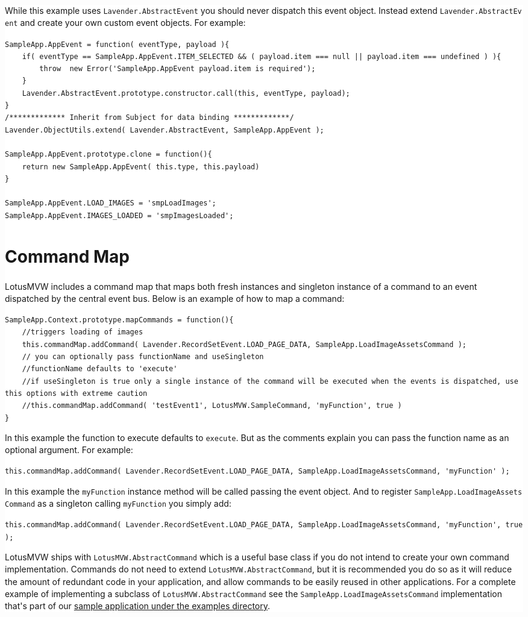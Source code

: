 While this example uses `Lavender.AbstractEvent` you should never dispatch this event object. Instead extend `Lavender.AbstractEvent` and create your own custom event objects. For example:
````
SampleApp.AppEvent = function( eventType, payload ){
    if( eventType == SampleApp.AppEvent.ITEM_SELECTED && ( payload.item === null || payload.item === undefined ) ){
        throw  new Error('SampleApp.AppEvent payload.item is required');
    }
    Lavender.AbstractEvent.prototype.constructor.call(this, eventType, payload);
}
/************* Inherit from Subject for data binding *************/
Lavender.ObjectUtils.extend( Lavender.AbstractEvent, SampleApp.AppEvent );

SampleApp.AppEvent.prototype.clone = function(){
    return new SampleApp.AppEvent( this.type, this.payload)
}

SampleApp.AppEvent.LOAD_IMAGES = 'smpLoadImages';
SampleApp.AppEvent.IMAGES_LOADED = 'smpImagesLoaded';
````

# Command Map

LotusMVW includes a command map that maps both fresh instances and singleton instance of a command to an event dispatched by the central event bus. Below is an example of how to map a command:
````
SampleApp.Context.prototype.mapCommands = function(){
    //triggers loading of images
    this.commandMap.addCommand( Lavender.RecordSetEvent.LOAD_PAGE_DATA, SampleApp.LoadImageAssetsCommand );
    // you can optionally pass functionName and useSingleton
    //functionName defaults to 'execute'
    //if useSingleton is true only a single instance of the command will be executed when the events is dispatched, use this options with extreme caution
    //this.commandMap.addCommand( 'testEvent1', LotusMVW.SampleCommand, 'myFunction', true )
}
````
In this example the function to execute defaults to `execute`. But as the comments explain you can pass the function name as an optional argument. For example:
````
this.commandMap.addCommand( Lavender.RecordSetEvent.LOAD_PAGE_DATA, SampleApp.LoadImageAssetsCommand, 'myFunction' );
````
In this example the `myFunction` instance method will be called passing the event object. And to register `SampleApp.LoadImageAssetsCommand` as a singleton calling `myFunction` you simply add:
````
this.commandMap.addCommand( Lavender.RecordSetEvent.LOAD_PAGE_DATA, SampleApp.LoadImageAssetsCommand, 'myFunction', true );
````
LotusMVW ships with `LotusMVW.AbstractCommand` which is a useful base class if you do not intend to create your own command implementation. Commands do not need to extend `LotusMVW.AbstractCommand`, but it is recommended you do so as it will reduce the amount of redundant code in your application, and allow commands to be easily reused in other applications. For a complete example of implementing a subclass of `LotusMVW.AbstractCommand` see the `SampleApp.LoadImageAssetsCommand` implementation that's part of our [sample application under the examples directory](https://github.com/doriansmiley/lotusJS/tree/dev/example/sampleApp).
